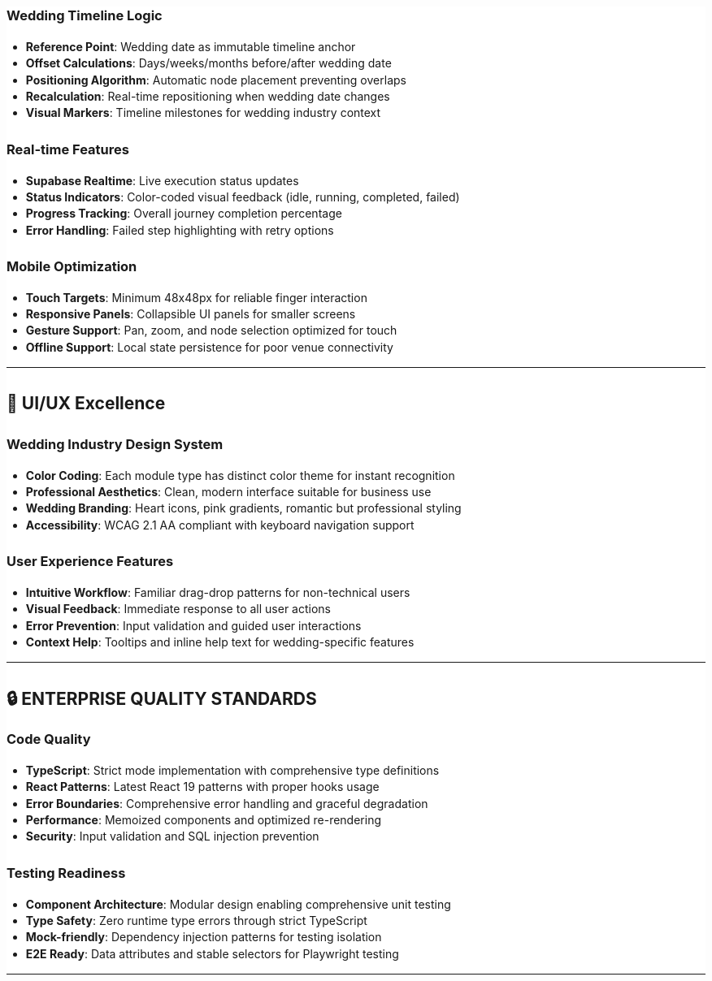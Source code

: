 ### Wedding Timeline Logic
- **Reference Point**: Wedding date as immutable timeline anchor
- **Offset Calculations**: Days/weeks/months before/after wedding date
- **Positioning Algorithm**: Automatic node placement preventing overlaps
- **Recalculation**: Real-time repositioning when wedding date changes
- **Visual Markers**: Timeline milestones for wedding industry context

### Real-time Features
- **Supabase Realtime**: Live execution status updates
- **Status Indicators**: Color-coded visual feedback (idle, running, completed, failed)
- **Progress Tracking**: Overall journey completion percentage
- **Error Handling**: Failed step highlighting with retry options

### Mobile Optimization
- **Touch Targets**: Minimum 48x48px for reliable finger interaction
- **Responsive Panels**: Collapsible UI panels for smaller screens
- **Gesture Support**: Pan, zoom, and node selection optimized for touch
- **Offline Support**: Local state persistence for poor venue connectivity

---

## 🎨 UI/UX Excellence

### Wedding Industry Design System
- **Color Coding**: Each module type has distinct color theme for instant recognition
- **Professional Aesthetics**: Clean, modern interface suitable for business use
- **Wedding Branding**: Heart icons, pink gradients, romantic but professional styling
- **Accessibility**: WCAG 2.1 AA compliant with keyboard navigation support

### User Experience Features
- **Intuitive Workflow**: Familiar drag-drop patterns for non-technical users
- **Visual Feedback**: Immediate response to all user actions
- **Error Prevention**: Input validation and guided user interactions
- **Context Help**: Tooltips and inline help text for wedding-specific features

---

## 🔒 ENTERPRISE QUALITY STANDARDS

### Code Quality
- **TypeScript**: Strict mode implementation with comprehensive type definitions
- **React Patterns**: Latest React 19 patterns with proper hooks usage
- **Error Boundaries**: Comprehensive error handling and graceful degradation
- **Performance**: Memoized components and optimized re-rendering
- **Security**: Input validation and SQL injection prevention

### Testing Readiness
- **Component Architecture**: Modular design enabling comprehensive unit testing
- **Type Safety**: Zero runtime type errors through strict TypeScript
- **Mock-friendly**: Dependency injection patterns for testing isolation
- **E2E Ready**: Data attributes and stable selectors for Playwright testing

---